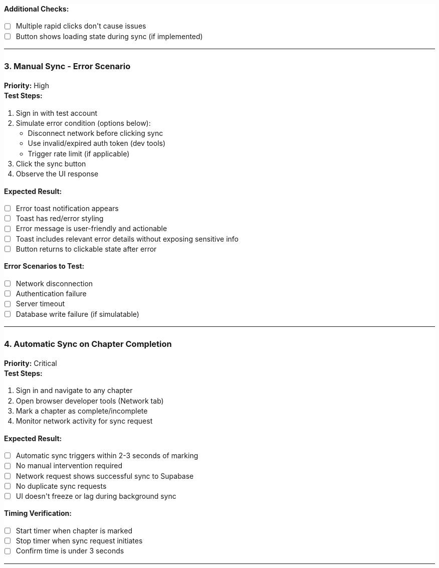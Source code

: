 **Additional Checks:**
- [ ] Multiple rapid clicks don't cause issues
- [ ] Button shows loading state during sync (if implemented)

---

### 3. Manual Sync - Error Scenario
**Priority:** High  
**Test Steps:**
1. Sign in with test account
2. Simulate error condition (options below):
   - Disconnect network before clicking sync
   - Use invalid/expired auth token (dev tools)
   - Trigger rate limit (if applicable)
3. Click the sync button
4. Observe the UI response

**Expected Result:**
- [ ] Error toast notification appears
- [ ] Toast has red/error styling
- [ ] Error message is user-friendly and actionable
- [ ] Toast includes relevant error details without exposing sensitive info
- [ ] Button returns to clickable state after error

**Error Scenarios to Test:**
- [ ] Network disconnection
- [ ] Authentication failure
- [ ] Server timeout
- [ ] Database write failure (if simulatable)

---

### 4. Automatic Sync on Chapter Completion
**Priority:** Critical  
**Test Steps:**
1. Sign in and navigate to any chapter
2. Open browser developer tools (Network tab)
3. Mark a chapter as complete/incomplete
4. Monitor network activity for sync request

**Expected Result:**
- [ ] Automatic sync triggers within 2-3 seconds of marking
- [ ] No manual intervention required
- [ ] Network request shows successful sync to Supabase
- [ ] No duplicate sync requests
- [ ] UI doesn't freeze or lag during background sync

**Timing Verification:**
- [ ] Start timer when chapter is marked
- [ ] Stop timer when sync request initiates
- [ ] Confirm time is under 3 seconds

---
